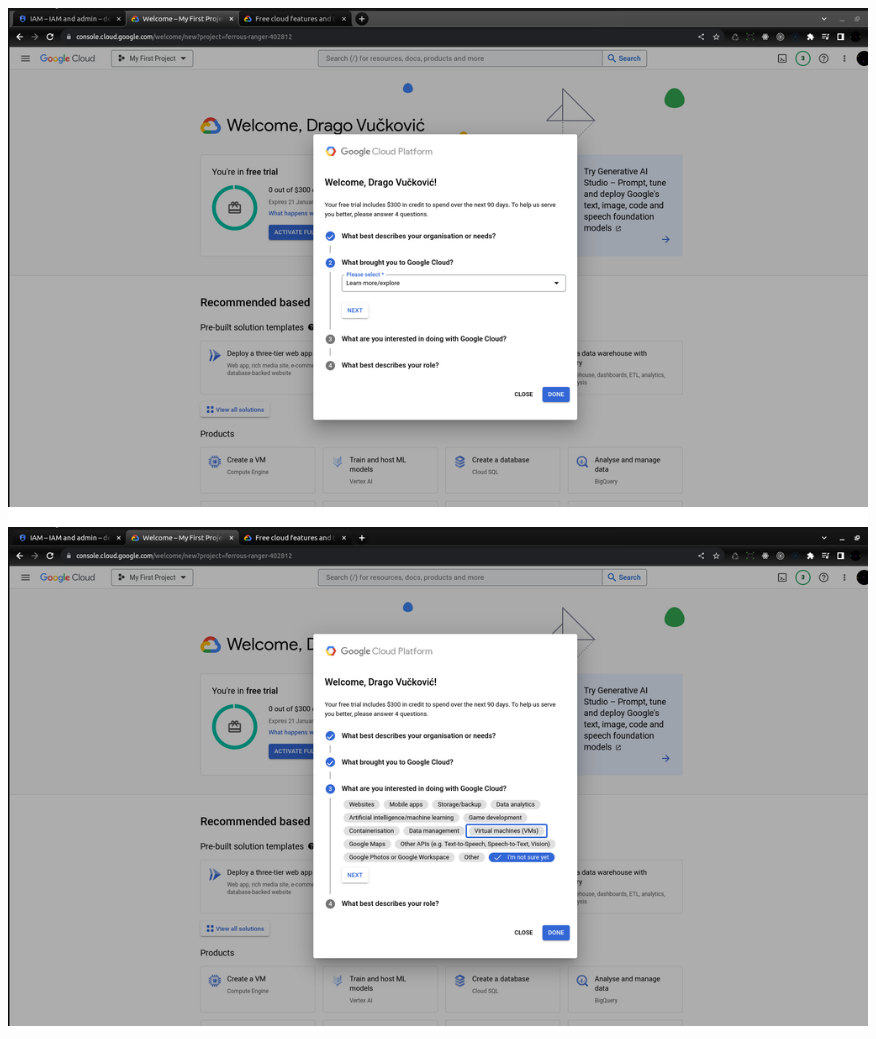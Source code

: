![GCP1](https://github.com/drago-vuckovic/data-engineering/blob/main/1.%20Prerequisites/images/45.png)

![GCP1](https://github.com/drago-vuckovic/data-engineering/blob/main/1.%20Prerequisites/images/46.png)
